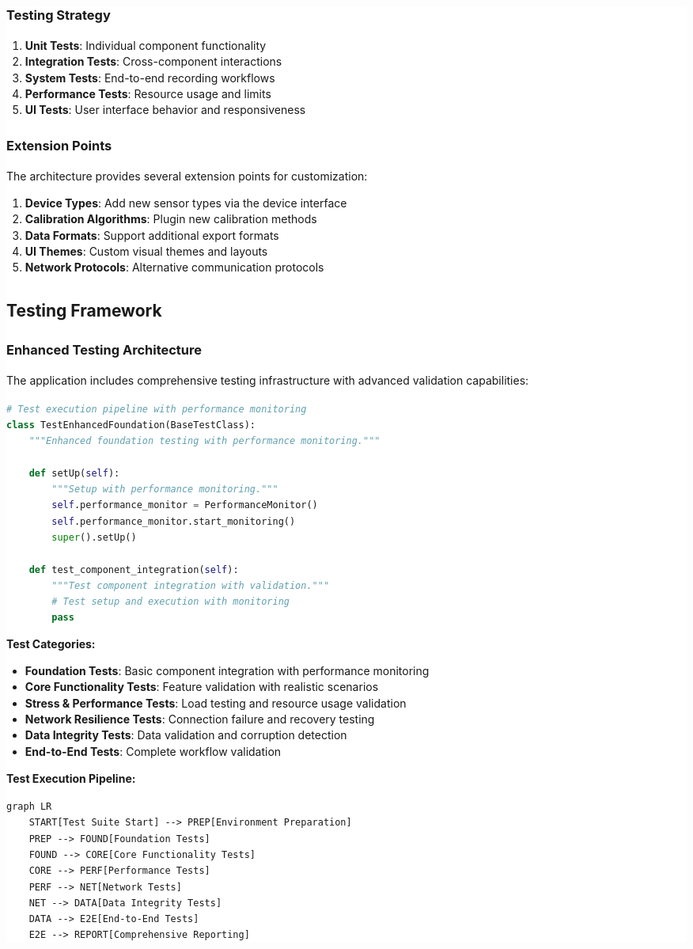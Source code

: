 ### Testing Strategy

1. **Unit Tests**: Individual component functionality
2. **Integration Tests**: Cross-component interactions
3. **System Tests**: End-to-end recording workflows
4. **Performance Tests**: Resource usage and limits
5. **UI Tests**: User interface behavior and responsiveness

### Extension Points

The architecture provides several extension points for customization:

1. **Device Types**: Add new sensor types via the device interface
2. **Calibration Algorithms**: Plugin new calibration methods
3. **Data Formats**: Support additional export formats
4. **UI Themes**: Custom visual themes and layouts
5. **Network Protocols**: Alternative communication protocols

## Testing Framework

### Enhanced Testing Architecture

The application includes comprehensive testing infrastructure with advanced validation capabilities:

```python
# Test execution pipeline with performance monitoring
class TestEnhancedFoundation(BaseTestClass):
    """Enhanced foundation testing with performance monitoring."""
    
    def setUp(self):
        """Setup with performance monitoring."""
        self.performance_monitor = PerformanceMonitor()
        self.performance_monitor.start_monitoring()
        super().setUp()
    
    def test_component_integration(self):
        """Test component integration with validation."""
        # Test setup and execution with monitoring
        pass
```

**Test Categories:**
- **Foundation Tests**: Basic component integration with performance monitoring
- **Core Functionality Tests**: Feature validation with realistic scenarios
- **Stress & Performance Tests**: Load testing and resource usage validation
- **Network Resilience Tests**: Connection failure and recovery testing
- **Data Integrity Tests**: Data validation and corruption detection
- **End-to-End Tests**: Complete workflow validation

**Test Execution Pipeline:**
```mermaid
graph LR
    START[Test Suite Start] --> PREP[Environment Preparation]
    PREP --> FOUND[Foundation Tests]
    FOUND --> CORE[Core Functionality Tests]
    CORE --> PERF[Performance Tests]
    PERF --> NET[Network Tests]
    NET --> DATA[Data Integrity Tests]
    DATA --> E2E[End-to-End Tests]
    E2E --> REPORT[Comprehensive Reporting]
```
